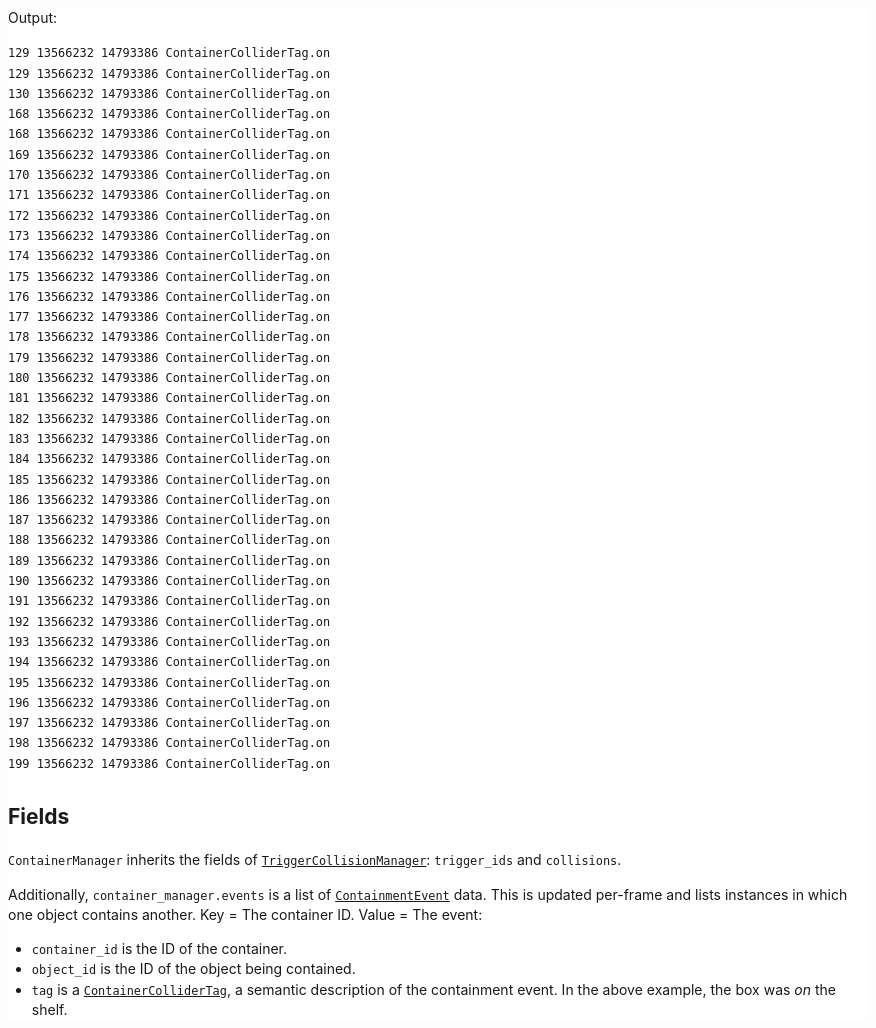 Output:

```
129 13566232 14793386 ContainerColliderTag.on
129 13566232 14793386 ContainerColliderTag.on
130 13566232 14793386 ContainerColliderTag.on
168 13566232 14793386 ContainerColliderTag.on
168 13566232 14793386 ContainerColliderTag.on
169 13566232 14793386 ContainerColliderTag.on
170 13566232 14793386 ContainerColliderTag.on
171 13566232 14793386 ContainerColliderTag.on
172 13566232 14793386 ContainerColliderTag.on
173 13566232 14793386 ContainerColliderTag.on
174 13566232 14793386 ContainerColliderTag.on
175 13566232 14793386 ContainerColliderTag.on
176 13566232 14793386 ContainerColliderTag.on
177 13566232 14793386 ContainerColliderTag.on
178 13566232 14793386 ContainerColliderTag.on
179 13566232 14793386 ContainerColliderTag.on
180 13566232 14793386 ContainerColliderTag.on
181 13566232 14793386 ContainerColliderTag.on
182 13566232 14793386 ContainerColliderTag.on
183 13566232 14793386 ContainerColliderTag.on
184 13566232 14793386 ContainerColliderTag.on
185 13566232 14793386 ContainerColliderTag.on
186 13566232 14793386 ContainerColliderTag.on
187 13566232 14793386 ContainerColliderTag.on
188 13566232 14793386 ContainerColliderTag.on
189 13566232 14793386 ContainerColliderTag.on
190 13566232 14793386 ContainerColliderTag.on
191 13566232 14793386 ContainerColliderTag.on
192 13566232 14793386 ContainerColliderTag.on
193 13566232 14793386 ContainerColliderTag.on
194 13566232 14793386 ContainerColliderTag.on
195 13566232 14793386 ContainerColliderTag.on
196 13566232 14793386 ContainerColliderTag.on
197 13566232 14793386 ContainerColliderTag.on
198 13566232 14793386 ContainerColliderTag.on
199 13566232 14793386 ContainerColliderTag.on
```

## Fields

`ContainerManager` inherits the fields of [`TriggerCollisionManager`](../../python/add_ons/trigger_collision_manager.md): `trigger_ids` and `collisions`.

Additionally, `container_manager.events` is a list of [`ContainmentEvent`](../../python/add_ons/container_manager_data/containment_event.md) data. This is updated per-frame and lists instances in which one object contains another. Key = The container ID. Value = The event: 

- `container_id` is the ID of the container.
- `object_id` is the ID of the object being contained.
- `tag` is a [`ContainerColliderTag`](../../python/add_ons/container_manager_data/container_collider_tag.md), a semantic description of the containment event. In the above example, the box was *on* the shelf.
